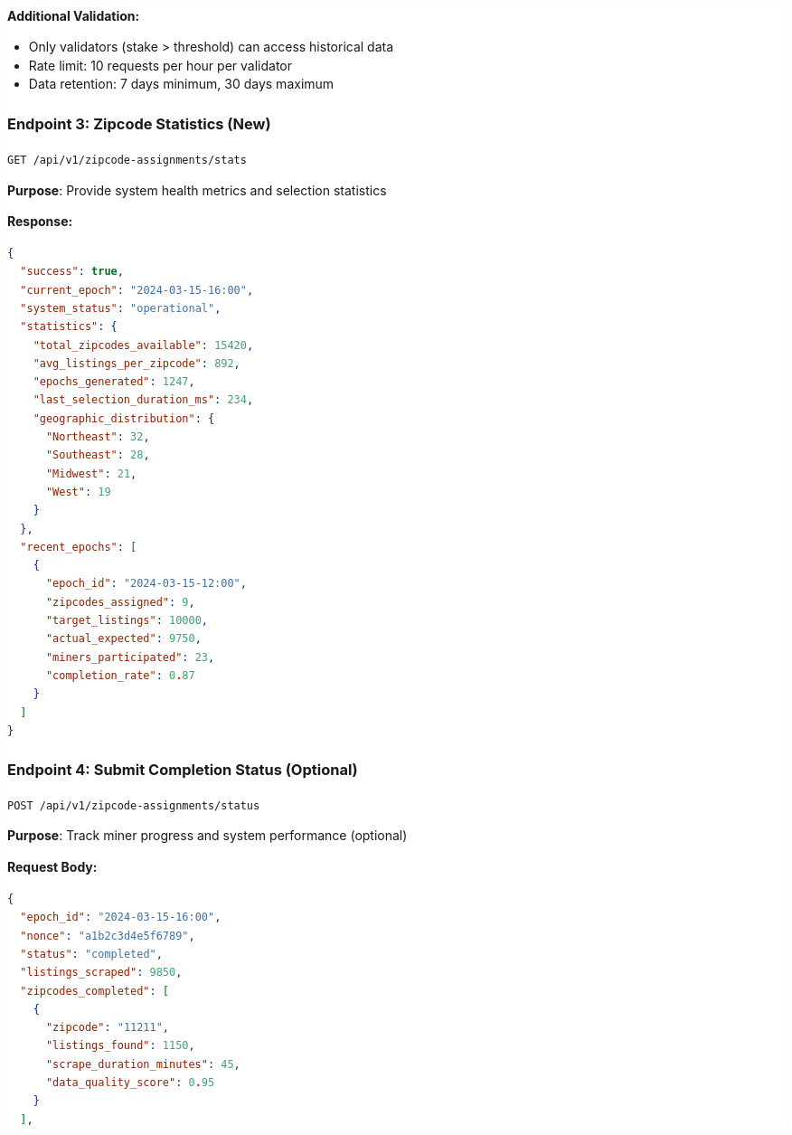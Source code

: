 **Additional Validation:**
- Only validators (stake > threshold) can access historical data
- Rate limit: 10 requests per hour per validator
- Data retention: 7 days minimum, 30 days maximum

### **Endpoint 3: Zipcode Statistics** (New)

```http
GET /api/v1/zipcode-assignments/stats
```

**Purpose**: Provide system health metrics and selection statistics

**Response:**
```json
{
  "success": true,
  "current_epoch": "2024-03-15-16:00",
  "system_status": "operational",
  "statistics": {
    "total_zipcodes_available": 15420,
    "avg_listings_per_zipcode": 892,
    "epochs_generated": 1247,
    "last_selection_duration_ms": 234,
    "geographic_distribution": {
      "Northeast": 32,
      "Southeast": 28, 
      "Midwest": 21,
      "West": 19
    }
  },
  "recent_epochs": [
    {
      "epoch_id": "2024-03-15-12:00",
      "zipcodes_assigned": 9,
      "target_listings": 10000,
      "actual_expected": 9750,
      "miners_participated": 23,
      "completion_rate": 0.87
    }
  ]
}
```

### **Endpoint 4: Submit Completion Status** (Optional)

```http
POST /api/v1/zipcode-assignments/status
```

**Purpose**: Track miner progress and system performance (optional)

**Request Body:**
```json
{
  "epoch_id": "2024-03-15-16:00",
  "nonce": "a1b2c3d4e5f6789",
  "status": "completed",
  "listings_scraped": 9850,
  "zipcodes_completed": [
    {
      "zipcode": "11211", 
      "listings_found": 1150,
      "scrape_duration_minutes": 45,
      "data_quality_score": 0.95
    }
  ],
```